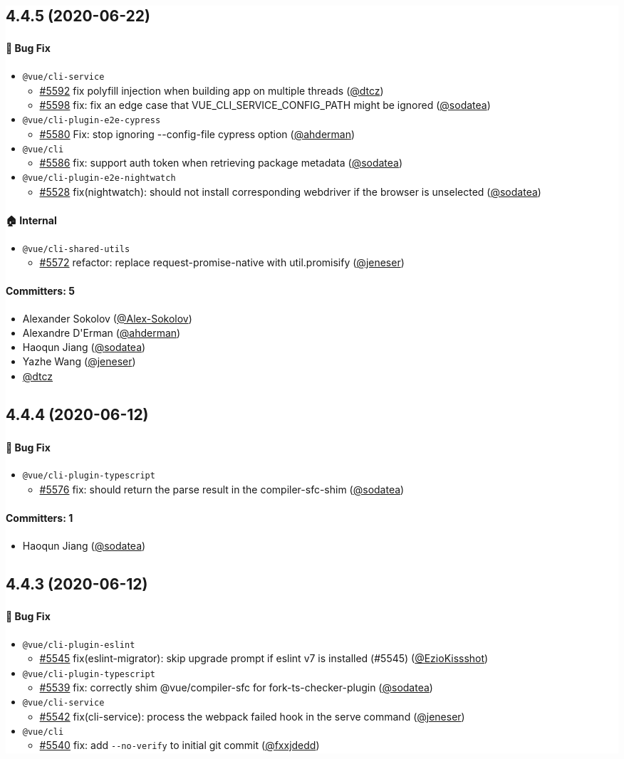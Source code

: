 

## 4.4.5 (2020-06-22)

#### :bug: Bug Fix
* `@vue/cli-service`
  * [#5592](https://github.com/vuejs/vue-cli/pull/5592) fix polyfill injection when building app on multiple threads ([@dtcz](https://github.com/dtcz))
  * [#5598](https://github.com/vuejs/vue-cli/pull/5598) fix: fix an edge case that VUE_CLI_SERVICE_CONFIG_PATH might be ignored ([@sodatea](https://github.com/sodatea))
* `@vue/cli-plugin-e2e-cypress`
  * [#5580](https://github.com/vuejs/vue-cli/pull/5580) Fix: stop ignoring --config-file cypress option ([@ahderman](https://github.com/ahderman))
* `@vue/cli`
  * [#5586](https://github.com/vuejs/vue-cli/pull/5586) fix: support auth token when retrieving package metadata ([@sodatea](https://github.com/sodatea))
* `@vue/cli-plugin-e2e-nightwatch`
  * [#5528](https://github.com/vuejs/vue-cli/pull/5528) fix(nightwatch): should not install corresponding webdriver if the browser is unselected ([@sodatea](https://github.com/sodatea))

#### :house: Internal
* `@vue/cli-shared-utils`
  * [#5572](https://github.com/vuejs/vue-cli/pull/5572) refactor: replace request-promise-native with util.promisify ([@jeneser](https://github.com/jeneser))

#### Committers: 5
- Alexander Sokolov ([@Alex-Sokolov](https://github.com/Alex-Sokolov))
- Alexandre D'Erman ([@ahderman](https://github.com/ahderman))
- Haoqun Jiang ([@sodatea](https://github.com/sodatea))
- Yazhe Wang ([@jeneser](https://github.com/jeneser))
- [@dtcz](https://github.com/dtcz)



## 4.4.4 (2020-06-12)

#### :bug: Bug Fix
* `@vue/cli-plugin-typescript`
  * [#5576](https://github.com/vuejs/vue-cli/pull/5576) fix: should return the parse result in the compiler-sfc-shim ([@sodatea](https://github.com/sodatea))

#### Committers: 1
- Haoqun Jiang ([@sodatea](https://github.com/sodatea))



## 4.4.3 (2020-06-12)

#### :bug: Bug Fix
* `@vue/cli-plugin-eslint`
  * [#5545](https://github.com/vuejs/vue-cli/pull/5545) fix(eslint-migrator): skip upgrade prompt if eslint v7 is installed (#5545) ([@EzioKissshot](https://github.com/EzioKissshot))
* `@vue/cli-plugin-typescript`
  * [#5539](https://github.com/vuejs/vue-cli/pull/5539) fix: correctly shim @vue/compiler-sfc for fork-ts-checker-plugin ([@sodatea](https://github.com/sodatea))
* `@vue/cli-service`
  * [#5542](https://github.com/vuejs/vue-cli/pull/5542) fix(cli-service): process the webpack failed hook in the serve command ([@jeneser](https://github.com/jeneser))
* `@vue/cli`
  * [#5540](https://github.com/vuejs/vue-cli/pull/5540) fix: add `--no-verify` to initial git commit ([@fxxjdedd](https://github.com/fxxjdedd))
